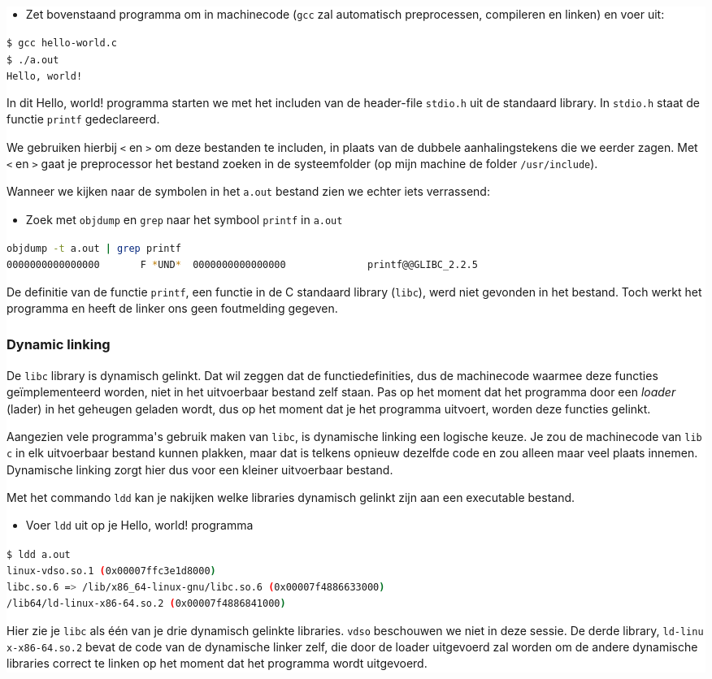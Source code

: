 * Zet bovenstaand programma om in machinecode (`gcc` zal automatisch preprocessen, compileren en linken) en voer uit:

```bash
$ gcc hello-world.c
$ ./a.out
Hello, world!
```

In dit Hello, world! programma starten we met het includen van de header-file `stdio.h` uit de standaard library.
In `stdio.h` staat de functie `printf` gedeclareerd.

We gebruiken hierbij `<` en `>` om deze bestanden te includen, in plaats van de dubbele aanhalingstekens die we eerder zagen.
Met `<` en `>` gaat je preprocessor het bestand zoeken in de systeemfolder (op mijn machine de folder `/usr/include`).

Wanneer we kijken naar de symbolen in het `a.out` bestand zien we echter iets verrassend:

* Zoek met `objdump` en `grep` naar het symbool `printf` in `a.out`

```bash
objdump -t a.out | grep printf
0000000000000000       F *UND*  0000000000000000              printf@@GLIBC_2.2.5
```

De definitie van de functie `printf`, een functie in de C standaard library (`libc`), werd niet gevonden in het bestand.
Toch werkt het programma en heeft de linker ons geen foutmelding gegeven.

### Dynamic linking

De `libc` library is dynamisch gelinkt.
Dat wil zeggen dat de functiedefinities, dus de machinecode waarmee deze functies geïmplementeerd worden, niet in het uitvoerbaar bestand zelf staan.
Pas op het moment dat het programma door een *loader* (lader) in het geheugen geladen wordt, dus op het moment dat je het programma uitvoert, worden deze functies gelinkt.

Aangezien vele programma's gebruik maken van `libc`, is dynamische linking een logische keuze.
Je zou de machinecode van `libc` in elk uitvoerbaar bestand kunnen plakken, maar dat is telkens opnieuw dezelfde code en zou alleen maar veel plaats innemen.
Dynamische linking zorgt hier dus voor een kleiner uitvoerbaar bestand.

Met het commando `ldd` kan je nakijken welke libraries dynamisch gelinkt zijn aan een executable bestand.

* Voer `ldd` uit op je Hello, world! programma

```bash
$ ldd a.out
linux-vdso.so.1 (0x00007ffc3e1d8000)
libc.so.6 => /lib/x86_64-linux-gnu/libc.so.6 (0x00007f4886633000)
/lib64/ld-linux-x86-64.so.2 (0x00007f4886841000)
```

Hier zie je `libc` als één van je drie dynamisch gelinkte libraries.
`vdso` beschouwen we niet in deze sessie. De derde library, `ld-linux-x86-64.so.2` bevat de code van de dynamische linker zelf, die door de loader uitgevoerd zal worden om de andere dynamische libraries correct te linken op het moment dat het programma wordt uitgevoerd.
